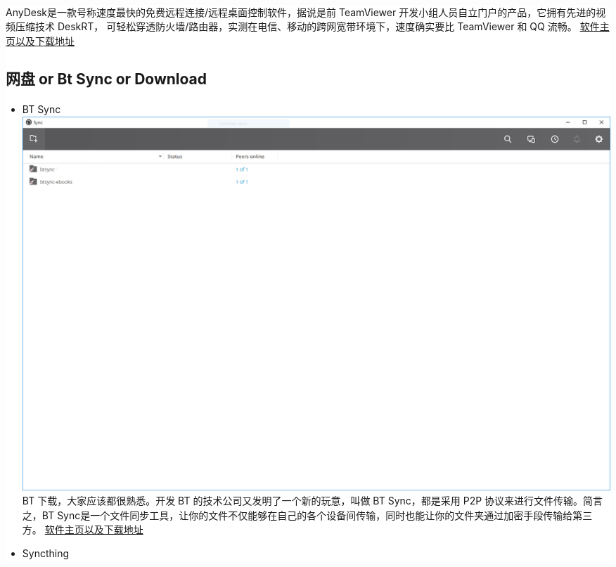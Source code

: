 AnyDesk是一款号称速度最快的免费远程连接/远程桌面控制软件，据说是前 TeamViewer 开发小组人员自立门户的产品，它拥有先进的视频压缩技术 DeskRT， 可轻松穿透防火墙/路由器，实测在电信、移动的跨网宽带环境下，速度确实要比 TeamViewer 和 QQ 流畅。
[软件主页以及下载地址](http://anydesk.com/remote-desktop)

## 网盘 or Bt Sync or Download

- BT Sync
![BT-Sync](./img/BT-Sync.png)
BT 下载，大家应该都很熟悉。开发 BT 的技术公司又发明了一个新的玩意，叫做 BT Sync，都是采用 P2P 协议来进行文件传输。简言之，BT Sync是一个文件同步工具，让你的文件不仅能够在自己的各个设备间传输，同时也能让你的文件夹通过加密手段传输给第三方。
[软件主页以及下载地址](https://www.resilio.com/)

- Syncthing